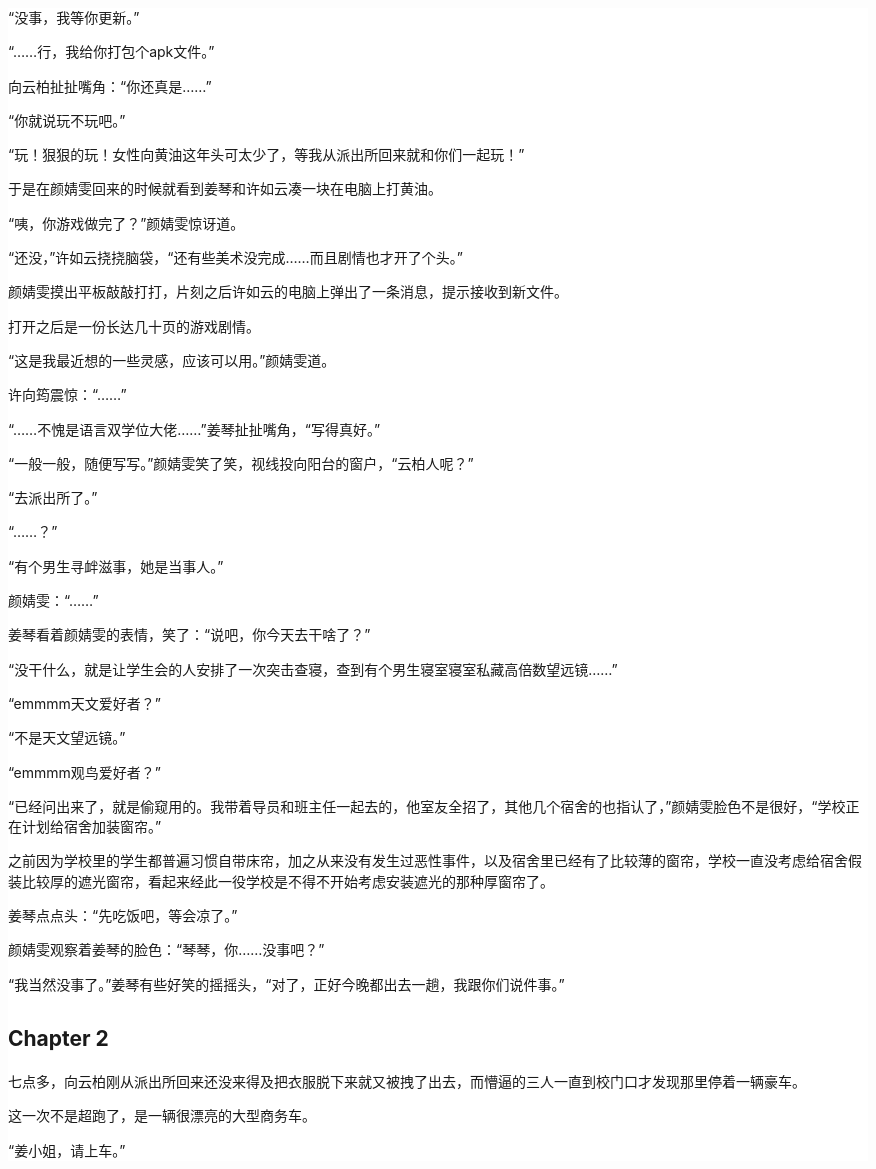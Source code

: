 “没事，我等你更新。”

“……行，我给你打包个apk文件。”

向云柏扯扯嘴角：“你还真是……”

“你就说玩不玩吧。”

“玩！狠狠的玩！女性向黄油这年头可太少了，等我从派出所回来就和你们一起玩！”

于是在颜婧雯回来的时候就看到姜琴和许如云凑一块在电脑上打黄油。

“咦，你游戏做完了？”颜婧雯惊讶道。

“还没，”许如云挠挠脑袋，“还有些美术没完成……而且剧情也才开了个头。”

颜婧雯摸出平板敲敲打打，片刻之后许如云的电脑上弹出了一条消息，提示接收到新文件。

打开之后是一份长达几十页的游戏剧情。

“这是我最近想的一些灵感，应该可以用。”颜婧雯道。

许向筠震惊：“……”

“……不愧是语言双学位大佬……”姜琴扯扯嘴角，“写得真好。”

“一般一般，随便写写。”颜婧雯笑了笑，视线投向阳台的窗户，“云柏人呢？”

“去派出所了。”

“……？”

“有个男生寻衅滋事，她是当事人。”

颜婧雯：“……”

姜琴看着颜婧雯的表情，笑了：“说吧，你今天去干啥了？”

“没干什么，就是让学生会的人安排了一次突击查寝，查到有个男生寝室寝室私藏高倍数望远镜……”

“emmmm天文爱好者？”

“不是天文望远镜。”

“emmmm观鸟爱好者？”

“已经问出来了，就是偷窥用的。我带着导员和班主任一起去的，他室友全招了，其他几个宿舍的也指认了，”颜婧雯脸色不是很好，“学校正在计划给宿舍加装窗帘。”

之前因为学校里的学生都普遍习惯自带床帘，加之从来没有发生过恶性事件，以及宿舍里已经有了比较薄的窗帘，学校一直没考虑给宿舍假装比较厚的遮光窗帘，看起来经此一役学校是不得不开始考虑安装遮光的那种厚窗帘了。

姜琴点点头：“先吃饭吧，等会凉了。”

颜婧雯观察着姜琴的脸色：“琴琴，你……没事吧？”

“我当然没事了。”姜琴有些好笑的摇摇头，“对了，正好今晚都出去一趟，我跟你们说件事。”

## Chapter 2

七点多，向云柏刚从派出所回来还没来得及把衣服脱下来就又被拽了出去，而懵逼的三人一直到校门口才发现那里停着一辆豪车。

这一次不是超跑了，是一辆很漂亮的大型商务车。

“姜小姐，请上车。”

